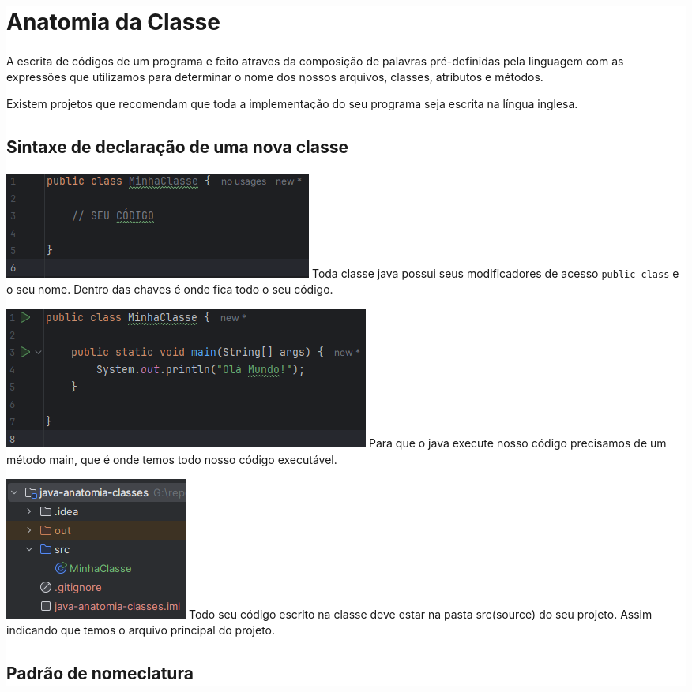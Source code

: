 # Anatomia da Classe

A escrita de códigos de um programa e feito atraves da composição de palavras pré-definidas pela linguagem com as expressões que utilizamos para determinar o nome dos nossos arquivos, classes, atributos e métodos.

Existem projetos que recomendam que toda a implementação do seu programa seja escrita na língua inglesa.

## Sintaxe de declaração de uma nova classe

![Classe java](images/java-anatomia-classe.png)
Toda classe java possui seus modificadores de acesso `public class` e o seu nome. Dentro das chaves é onde fica todo o seu código.

![Método main](images/java-anatomia-classe-main.png)
Para que o java execute nosso código precisamos de um método main, que é onde temos todo nosso código executável.

![Estrutura do projeto](images/java-anatomia-classe-projeto.png)
Todo seu código escrito  na classe deve estar na pasta src(source) do seu projeto. Assim indicando que temos o arquivo principal do projeto.

## Padrão de nomeclatura
